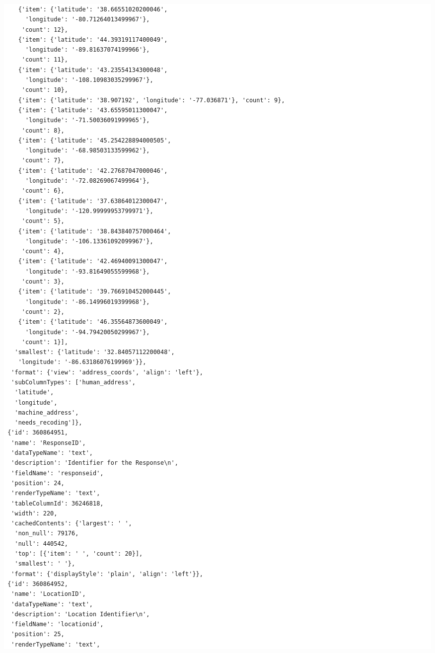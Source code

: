         {'item': {'latitude': '38.66551020200046',
          'longitude': '-80.71264013499967'},
         'count': 12},
        {'item': {'latitude': '44.39319117400049',
          'longitude': '-89.81637074199966'},
         'count': 11},
        {'item': {'latitude': '43.23554134300048',
          'longitude': '-108.10983035299967'},
         'count': 10},
        {'item': {'latitude': '38.907192', 'longitude': '-77.036871'}, 'count': 9},
        {'item': {'latitude': '43.65595011300047',
          'longitude': '-71.50036091999965'},
         'count': 8},
        {'item': {'latitude': '45.254228894000505',
          'longitude': '-68.98503133599962'},
         'count': 7},
        {'item': {'latitude': '42.27687047000046',
          'longitude': '-72.08269067499964'},
         'count': 6},
        {'item': {'latitude': '37.63864012300047',
          'longitude': '-120.99999953799971'},
         'count': 5},
        {'item': {'latitude': '38.843840757000464',
          'longitude': '-106.13361092099967'},
         'count': 4},
        {'item': {'latitude': '42.46940091300047',
          'longitude': '-93.81649055599968'},
         'count': 3},
        {'item': {'latitude': '39.766910452000445',
          'longitude': '-86.14996019399968'},
         'count': 2},
        {'item': {'latitude': '46.35564873600049',
          'longitude': '-94.79420050299967'},
         'count': 1}],
       'smallest': {'latitude': '32.84057112200048',
        'longitude': '-86.63186076199969'}},
      'format': {'view': 'address_coords', 'align': 'left'},
      'subColumnTypes': ['human_address',
       'latitude',
       'longitude',
       'machine_address',
       'needs_recoding']},
     {'id': 360864951,
      'name': 'ResponseID',
      'dataTypeName': 'text',
      'description': 'Identifier for the Response\n',
      'fieldName': 'responseid',
      'position': 24,
      'renderTypeName': 'text',
      'tableColumnId': 36246818,
      'width': 220,
      'cachedContents': {'largest': ' ',
       'non_null': 79176,
       'null': 440542,
       'top': [{'item': ' ', 'count': 20}],
       'smallest': ' '},
      'format': {'displayStyle': 'plain', 'align': 'left'}},
     {'id': 360864952,
      'name': 'LocationID',
      'dataTypeName': 'text',
      'description': 'Location Identifier\n',
      'fieldName': 'locationid',
      'position': 25,
      'renderTypeName': 'text',